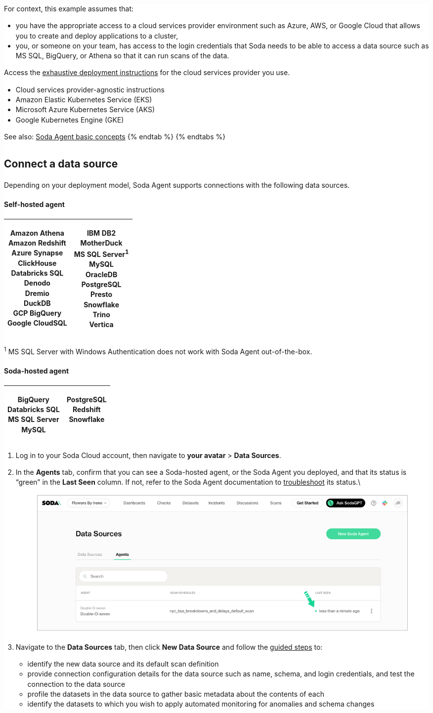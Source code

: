 For context, this example assumes that:

* you have the appropriate access to a cloud services provider environment such as Azure, AWS, or Google Cloud that allows you to create and deploy applications to a cluster,
* you, or someone on your team, has access to the login credentials that Soda needs to be able to access a data source such as MS SQL, BigQuery, or Athena so that it can run scans of the data.

Access the [exhaustive deployment instructions](../quick-start-sip/deploy.md#deploy-a-soda-agent-in-a-kubernetes-cluster) for the cloud services provider you use.

* Cloud services provider-agnostic instructions
* Amazon Elastic Kubernetes Service (EKS)
* Microsoft Azure Kubernetes Service (AKS)
* Google Kubernetes Engine (GKE)

See also: [Soda Agent basic concepts](../learning-resources/basics.md)
{% endtab %}
{% endtabs %}

## Connect a data source

Depending on your deployment model, Soda Agent supports connections with the following data sources.

#### **Self-hosted agent**

| <p>Amazon Athena<br>Amazon Redshift<br>Azure Synapse<br>ClickHouse<br>Databricks SQL<br>Denodo<br>Dremio<br>DuckDB<br>GCP BigQuery<br>Google CloudSQL</p> | <p>IBM DB2<br>MotherDuck<br>MS SQL Server<sup>1</sup><br>MySQL<br>OracleDB<br>PostgreSQL<br>Presto<br>Snowflake<br>Trino<br>Vertica</p> |
| --------------------------------------------------------------------------------------------------------------------------------------------------------- | --------------------------------------------------------------------------------------------------------------------------------------- |

<sup>1</sup> MS SQL Server with Windows Authentication does not work with Soda Agent out-of-the-box.

#### **Soda-hosted agent**

| <p>BigQuery<br>Databricks SQL<br>MS SQL Server<br>MySQL</p> | <p>PostgreSQL<br>Redshift<br>Snowflake<br> </p> |
| ----------------------------------------------------------- | ----------------------------------------------- |

1. Log in to your Soda Cloud account, then navigate to **your avatar** > **Data Sources**.
2.  In the **Agents** tab, confirm that you can see a Soda-hosted agent, or the Soda Agent you deployed, and that its status is “green” in the **Last Seen** column. If not, refer to the Soda Agent documentation to [troubleshoot](../quick-start-sip/deploy.md#troubleshoot-deployment) its status.\


    <figure><img src="../.gitbook/assets/image (8).png" alt=""><figcaption></figcaption></figure>
3. Navigate to the **Data Sources** tab, then click **New Data Source** and follow the [guided steps](../quick-start-sip/managed-agent.md#add-a-new-data-source) to:
   * identify the new data source and its default scan definition
   * provide connection configuration details for the data source such as name, schema, and login credentials, and test the connection to the data source
   * profile the datasets in the data source to gather basic metadata about the contents of each
   * identify the datasets to which you wish to apply automated monitoring for anomalies and schema changes